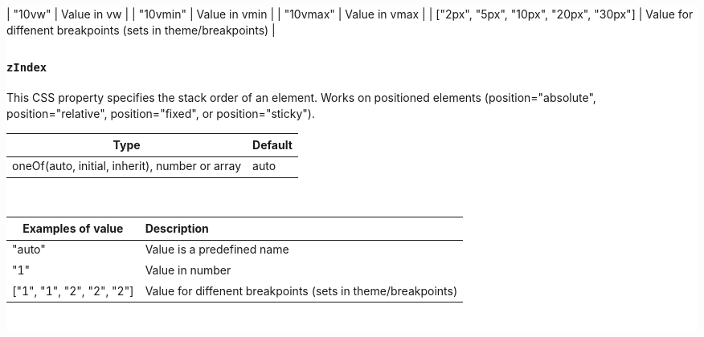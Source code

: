 | "10vw"                                 | Value in vw                                                 |
| "10vmin"                               | Value in vmin                                               |
| "10vmax"                               | Value in vmax                                               |
| ["2px", "5px", "10px", "20px", "30px"] | Value for diffenent breakpoints (sets in theme/breakpoints) |
<br/>


### `zIndex`	

 This CSS property specifies the stack order of an element. Works on positioned elements (position="absolute", position="relative", position="fixed", or position="sticky").	

| Type                                           | Default |	
| ---------------------------------------------- | :------ |	
| oneOf(auto, initial, inherit), number or array |  auto   |
<br/>

|     Examples of value     |                         Description                         |
| ------------------------- | :---------------------------------------------------------- |
| "auto"                    | Value is a predefined name                                  |
| "1"                       | Value in number                                             |
| ["1", "1", "2", "2", "2"] | Value for diffenent breakpoints (sets in theme/breakpoints) |
<br/>